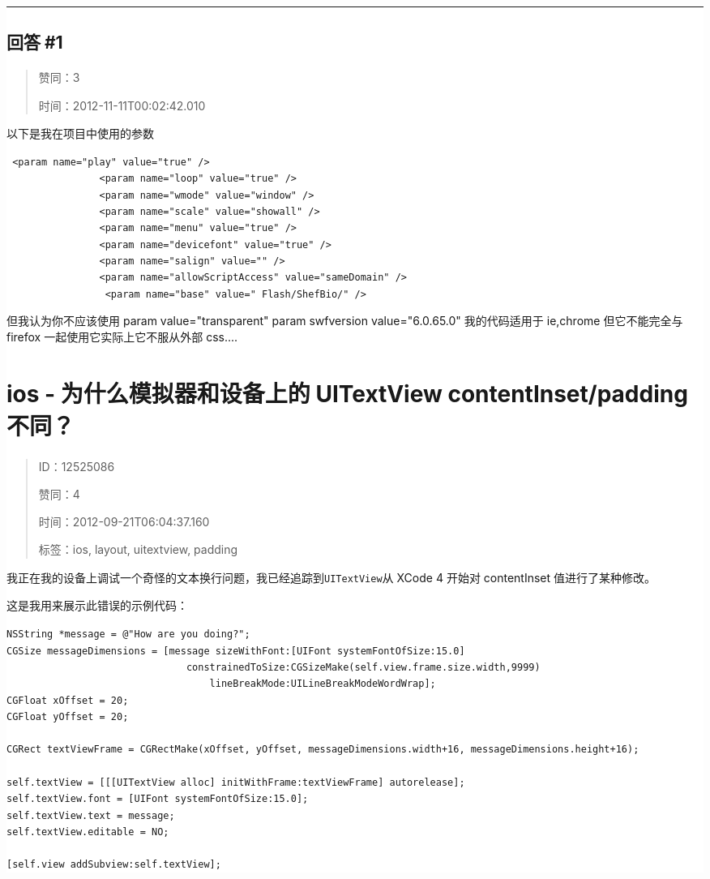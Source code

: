 * * *

## 回答 #1

> 赞同：3
> 
> 时间：2012-11-11T00:02:42.010

以下是我在项目中使用的参数

```
 <param name="play" value="true" />
                <param name="loop" value="true" />
                <param name="wmode" value="window" />
                <param name="scale" value="showall" />
                <param name="menu" value="true" />
                <param name="devicefont" value="true" />
                <param name="salign" value="" />
                <param name="allowScriptAccess" value="sameDomain" />
                 <param name="base" value=" Flash/ShefBio/" /> 
```

但我认为你不应该使用 param value="transparent" param swfversion value="6.0.65.0" 我的代码适用于 ie,chrome 但它不能完全与 firefox 一起使用它实际上它不服从外部 css....

# ios - 为什么模拟器和设备上的 UITextView contentInset/padding 不同？

> ID：12525086
> 
> 赞同：4
> 
> 时间：2012-09-21T06:04:37.160
> 
> 标签：ios, layout, uitextview, padding

我正在我的设备上调试一个奇怪的文本换行问题，我已经追踪到`UITextView`从 XCode 4 开始对 contentInset 值进行了某种修改。

这是我用来展示此错误的示例代码：

```
NSString *message = @"How are you doing?";
CGSize messageDimensions = [message sizeWithFont:[UIFont systemFontOfSize:15.0]
                               constrainedToSize:CGSizeMake(self.view.frame.size.width,9999)
                                   lineBreakMode:UILineBreakModeWordWrap];
CGFloat xOffset = 20;
CGFloat yOffset = 20;

CGRect textViewFrame = CGRectMake(xOffset, yOffset, messageDimensions.width+16, messageDimensions.height+16);

self.textView = [[[UITextView alloc] initWithFrame:textViewFrame] autorelease];
self.textView.font = [UIFont systemFontOfSize:15.0];
self.textView.text = message;
self.textView.editable = NO;

[self.view addSubview:self.textView]; 
```
